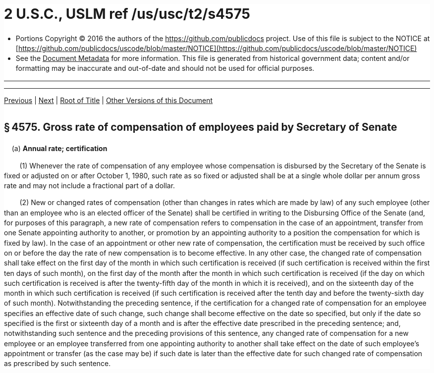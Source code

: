 ---
---

# 2 U.S.C., USLM ref /us/usc/t2/s4575

* Portions Copyright © 2016 the authors of the https://github.com/publicdocs project.
  Use of this file is subject to the NOTICE at [https://github.com/publicdocs/uscode/blob/master/NOTICE](https://github.com/publicdocs/uscode/blob/master/NOTICE)
* See the [Document Metadata](././../../../../../..//README.md) for more information.
  This file is generated from historical government data; content and/or formatting may be inaccurate and out-of-date and should not be used for official purposes.

----------
----------

[Previous](./../../../../../..//us/usc/t2/ch45/schIII/ptA/m__us_usc_t2_s4574.md) | [Next](./../../../../../..//us/usc/t2/ch45/schIII/ptA/m__us_usc_t2_s4576.md) | [Root of Title](./../../../../../../) | [Other Versions of this Document](https://publicdocs.github.io/go/links?ns=uslm&ref=%2Fus%2Fusc%2Ft2%2Fs4575)

## § 4575. Gross rate of compensation of employees paid by Secretary of Senate

    (a) __Annual rate; certification__ 

        (1) Whenever the rate of compensation of any employee whose compensation is disbursed by the Secretary of the Senate is fixed or adjusted on or after October 1, 1980, such rate as so fixed or adjusted shall be at a single whole dollar per annum gross rate and may not include a fractional part of a dollar.

        (2) New or changed rates of compensation (other than changes in rates which are made by law) of any such employee (other than an employee who is an elected officer of the Senate) shall be certified in writing to the Disbursing Office of the Senate (and, for purposes of this paragraph, a new rate of compensation refers to compensation in the case of an appointment, transfer from one Senate appointing authority to another, or promotion by an appointing authority to a position the compensation for which is fixed by law). In the case of an appointment or other new rate of compensation, the certification must be received by such office on or before the day the rate of new compensation is to become effective. In any other case, the changed rate of compensation shall take effect on the first day of the month in which such certification is received (if such certification is received within the first ten days of such month), on the first day of the month after the month in which such certification is received (if the day on which such certification is received is after the twenty-fifth day of the month in which it is received), and on the sixteenth day of the month in which such certification is received (if such certification is received after the tenth day and before the twenty-sixth day of such month). Notwithstanding the preceding sentence, if the certification for a changed rate of compensation for an employee specifies an effective date of such change, such change shall become effective on the date so specified, but only if the date so specified is the first or sixteenth day of a month and is after the effective date prescribed in the preceding sentence; and, notwithstanding such sentence and the preceding provisions of this sentence, any changed rate of compensation for a new employee or an employee transferred from one appointing authority to another shall take effect on the date of such employee’s appointment or transfer (as the case may be) if such date is later than the effective date for such changed rate of compensation as prescribed by such sentence.
